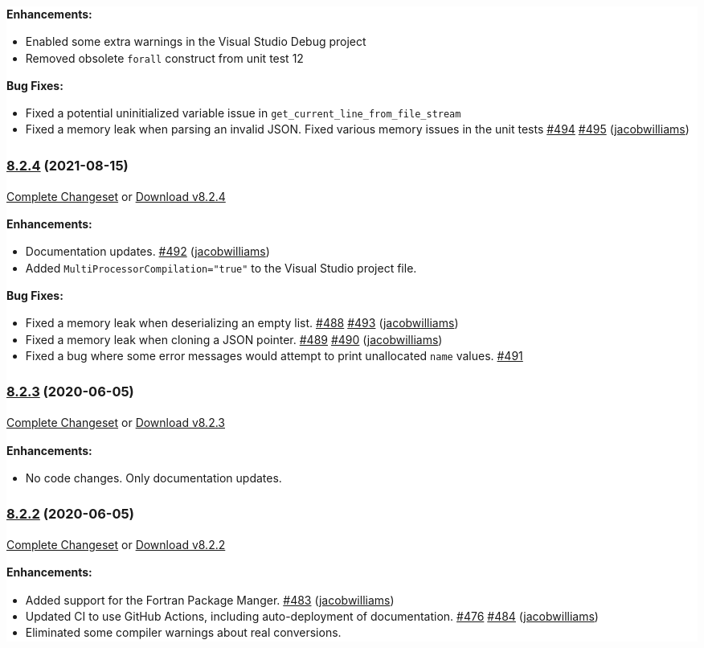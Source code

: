 **Enhancements:**

- Enabled some extra warnings in the Visual Studio Debug project
- Removed obsolete `forall` construct from unit test 12

**Bug Fixes:**

- Fixed a potential uninitialized variable issue in `get_current_line_from_file_stream`
- Fixed a memory leak when parsing an invalid JSON. Fixed various memory issues in the unit tests [\#494](https://github.com/jacobwilliams/json-fortran/issues/494) [\#495](https://github.com/jacobwilliams/json-fortran/pull/495) ([jacobwilliams](https://github.com/jacobwilliams))

### [8.2.4](https://github.com/jacobwilliams/json-fortran/tree/8.2.4) (2021-08-15)

[Complete Changeset](https://github.com/jacobwilliams/json-fortran/compare/8.2.3...8.2.4)
or [Download v8.2.4](https://github.com/jacobwilliams/json-fortran/releases/tag/8.2.4)

**Enhancements:**

- Documentation updates. [\#492](https://github.com/jacobwilliams/json-fortran/pull/492) ([jacobwilliams](https://github.com/jacobwilliams))
- Added `MultiProcessorCompilation="true"` to the Visual Studio project file.

**Bug Fixes:**

- Fixed a memory leak when deserializing an empty list. [\#488](https://github.com/jacobwilliams/json-fortran/issues/488) [\#493](https://github.com/jacobwilliams/json-fortran/pull/493) ([jacobwilliams](https://github.com/jacobwilliams))
- Fixed a memory leak when cloning a JSON pointer. [\#489](https://github.com/jacobwilliams/json-fortran/issues/489) [\#490](https://github.com/jacobwilliams/json-fortran/pull/490) ([jacobwilliams](https://github.com/jacobwilliams))
- Fixed a bug where some error messages would attempt to print unallocated `name` values. [\#491](https://github.com/jacobwilliams/json-fortran/issues/491)

### [8.2.3](https://github.com/jacobwilliams/json-fortran/tree/8.2.3) (2020-06-05)

[Complete Changeset](https://github.com/jacobwilliams/json-fortran/compare/8.2.2...8.2.3)
or [Download v8.2.3](https://github.com/jacobwilliams/json-fortran/releases/tag/8.2.3)

**Enhancements:**

- No code changes. Only documentation updates.

### [8.2.2](https://github.com/jacobwilliams/json-fortran/tree/8.2.2) (2020-06-05)

[Complete Changeset](https://github.com/jacobwilliams/json-fortran/compare/8.2.1...8.2.2)
or [Download v8.2.2](https://github.com/jacobwilliams/json-fortran/releases/tag/8.2.2)

**Enhancements:**

- Added support for the Fortran Package Manger. [\#483](https://github.com/jacobwilliams/json-fortran/issues/483) ([jacobwilliams](https://github.com/jacobwilliams))
- Updated CI to use GitHub Actions, including auto-deployment of documentation. [\#476](https://github.com/jacobwilliams/json-fortran/issues/476) [\#484](https://github.com/jacobwilliams/json-fortran/pull/484) ([jacobwilliams](https://github.com/jacobwilliams))
- Eliminated some compiler warnings about real conversions.
